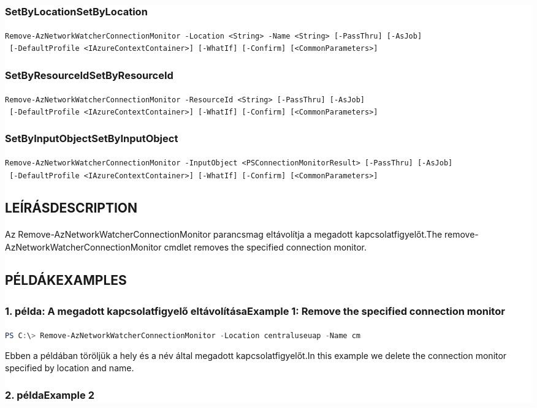 ### <span data-ttu-id="7c533-107">SetByLocation</span><span class="sxs-lookup"><span data-stu-id="7c533-107">SetByLocation</span></span>
```
Remove-AzNetworkWatcherConnectionMonitor -Location <String> -Name <String> [-PassThru] [-AsJob]
 [-DefaultProfile <IAzureContextContainer>] [-WhatIf] [-Confirm] [<CommonParameters>]
```

### <span data-ttu-id="7c533-108">SetByResourceId</span><span class="sxs-lookup"><span data-stu-id="7c533-108">SetByResourceId</span></span>
```
Remove-AzNetworkWatcherConnectionMonitor -ResourceId <String> [-PassThru] [-AsJob]
 [-DefaultProfile <IAzureContextContainer>] [-WhatIf] [-Confirm] [<CommonParameters>]
```

### <span data-ttu-id="7c533-109">SetByInputObject</span><span class="sxs-lookup"><span data-stu-id="7c533-109">SetByInputObject</span></span>
```
Remove-AzNetworkWatcherConnectionMonitor -InputObject <PSConnectionMonitorResult> [-PassThru] [-AsJob]
 [-DefaultProfile <IAzureContextContainer>] [-WhatIf] [-Confirm] [<CommonParameters>]
```

## <span data-ttu-id="7c533-110">LEÍRÁS</span><span class="sxs-lookup"><span data-stu-id="7c533-110">DESCRIPTION</span></span>
<span data-ttu-id="7c533-111">Az Remove-AzNetworkWatcherConnectionMonitor parancsmag eltávolítja a megadott kapcsolatfigyelőt.</span><span class="sxs-lookup"><span data-stu-id="7c533-111">The remove-AzNetworkWatcherConnectionMonitor cmdlet removes the specified connection monitor.</span></span>

## <span data-ttu-id="7c533-112">PÉLDÁK</span><span class="sxs-lookup"><span data-stu-id="7c533-112">EXAMPLES</span></span>

### <span data-ttu-id="7c533-113">1. példa: A megadott kapcsolatfigyelő eltávolítása</span><span class="sxs-lookup"><span data-stu-id="7c533-113">Example 1: Remove the specified connection monitor</span></span>
```powershell
PS C:\> Remove-AzNetworkWatcherConnectionMonitor -Location centraluseuap -Name cm
```

<span data-ttu-id="7c533-114">Ebben a példában töröljük a hely és a név által megadott kapcsolatfigyelőt.</span><span class="sxs-lookup"><span data-stu-id="7c533-114">In this example we delete the connection monitor specified by location and name.</span></span>

### <span data-ttu-id="7c533-115">2. példa</span><span class="sxs-lookup"><span data-stu-id="7c533-115">Example 2</span></span>
